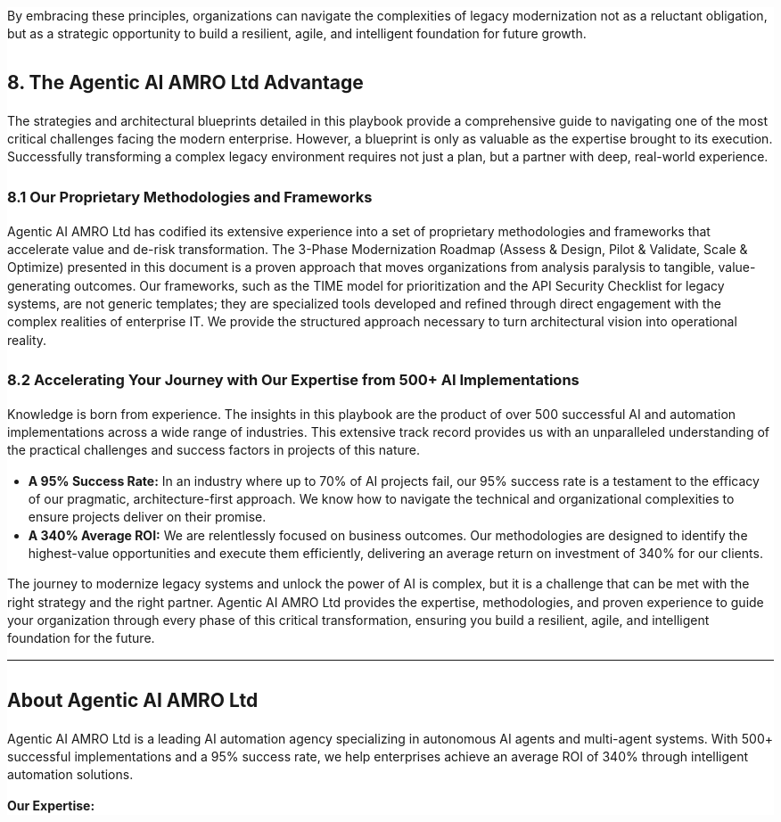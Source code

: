 By embracing these principles, organizations can navigate the complexities of legacy modernization not as a reluctant obligation, but as a strategic opportunity to build a resilient, agile, and intelligent foundation for future growth.

## **8\. The Agentic AI AMRO Ltd Advantage**

The strategies and architectural blueprints detailed in this playbook provide a comprehensive guide to navigating one of the most critical challenges facing the modern enterprise. However, a blueprint is only as valuable as the expertise brought to its execution. Successfully transforming a complex legacy environment requires not just a plan, but a partner with deep, real-world experience.

### **8.1 Our Proprietary Methodologies and Frameworks**

Agentic AI AMRO Ltd has codified its extensive experience into a set of proprietary methodologies and frameworks that accelerate value and de-risk transformation. The 3-Phase Modernization Roadmap (Assess & Design, Pilot & Validate, Scale & Optimize) presented in this document is a proven approach that moves organizations from analysis paralysis to tangible, value-generating outcomes. Our frameworks, such as the TIME model for prioritization and the API Security Checklist for legacy systems, are not generic templates; they are specialized tools developed and refined through direct engagement with the complex realities of enterprise IT. We provide the structured approach necessary to turn architectural vision into operational reality.

### **8.2 Accelerating Your Journey with Our Expertise from 500+ AI Implementations**

Knowledge is born from experience. The insights in this playbook are the product of over 500 successful AI and automation implementations across a wide range of industries. This extensive track record provides us with an unparalleled understanding of the practical challenges and success factors in projects of this nature.

* **A 95% Success Rate:** In an industry where up to 70% of AI projects fail, our 95% success rate is a testament to the efficacy of our pragmatic, architecture-first approach. We know how to navigate the technical and organizational complexities to ensure projects deliver on their promise.  
* **A 340% Average ROI:** We are relentlessly focused on business outcomes. Our methodologies are designed to identify the highest-value opportunities and execute them efficiently, delivering an average return on investment of 340% for our clients.

The journey to modernize legacy systems and unlock the power of AI is complex, but it is a challenge that can be met with the right strategy and the right partner. Agentic AI AMRO Ltd provides the expertise, methodologies, and proven experience to guide your organization through every phase of this critical transformation, ensuring you build a resilient, agile, and intelligent foundation for the future.

---

## **About Agentic AI AMRO Ltd**

Agentic AI AMRO Ltd is a leading AI automation agency specializing in autonomous AI agents and multi-agent systems. With 500+ successful implementations and a 95% success rate, we help enterprises achieve an average ROI of 340% through intelligent automation solutions.

**Our Expertise:**

